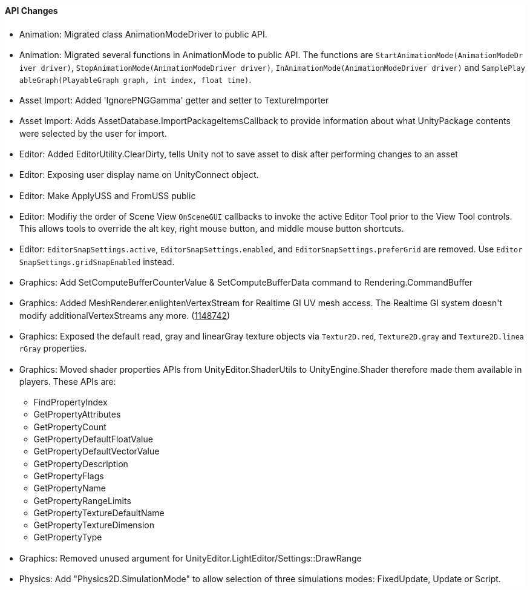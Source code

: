 
#### API Changes

*   Animation: Migrated class AnimationModeDriver to public API.
    
*   Animation: Migrated several functions in AnimationMode to public API. The functions are `StartAnimationMode(AnimationModeDriver driver)`, `StopAnimationMode(AnimationModeDriver driver)`, `InAnimationMode(AnimationModeDriver driver)` and `SamplePlayableGraph(PlayableGraph graph, int index, float time)`.
    
*   Asset Import: Added 'IgnorePNGGamma' getter and setter to TextureImporter
    
*   Asset Import: Adds AssetDatabase.ImportPackageItemsCallback to provide information about what UnityPackage contents were selected by the user for import.
    
*   Editor: Added EditorUtility.ClearDirty, tells Unity not to save asset to disk after performing changes to an asset
    
*   Editor: Exposing user display name on UnityConnect object.
    
*   Editor: Make ApplyUSS and FromUSS public
    
*   Editor: Modifiy the order of Scene View `OnSceneGUI` callbacks to invoke the active Editor Tool prior to the View Tool controls. This allows tools to override the alt key, right mouse button, and middle mouse button shortcuts.
    
*   Editor: `EditorSnapSettings.active`, `EditorSnapSettings.enabled`, and `EditorSnapSettings.preferGrid` are removed. Use `EditorSnapSettings.gridSnapEnabled` instead.
    
*   Graphics: Add SetComputeBufferCounterValue & SetComputeBufferData command to Rendering.CommandBuffer
    
*   Graphics: Added MeshRenderer.enlightenVertexStream for Realtime GI UV mesh access. The Realtime GI system doesn't modify additionalVertexStreams any more. ([1148742](https://issuetracker.unity3d.com/issues/baking-lightmap-erases-existing-additional-vertex-streams))
    
*   Graphics: Exposed the default read, gray and linearGray texture objects via `Textur2D.red`, `Texture2D.gray` and `Texture2D.linearGray` properties.
    
*   Graphics: Moved shader properties APIs from UnityEditor.ShaderUtils to UnityEngine.Shader therefore made them available in players. These APIs are:
    
    *   FindPropertyIndex
    *   GetPropertyAttributes
    *   GetPropertyCount
    *   GetPropertyDefaultFloatValue
    *   GetPropertyDefaultVectorValue
    *   GetPropertyDescription
    *   GetPropertyFlags
    *   GetPropertyName
    *   GetPropertyRangeLimits
    *   GetPropertyTextureDefaultName
    *   GetPropertyTextureDimension
    *   GetPropertyType
*   Graphics: Removed unused argument for UnityEditor.LightEditor/Settings::DrawRange
    
*   Physics: Add "Physics2D.SimulationMode" to allow selection of three simulations modes: FixedUpdate, Update or Script.
    
